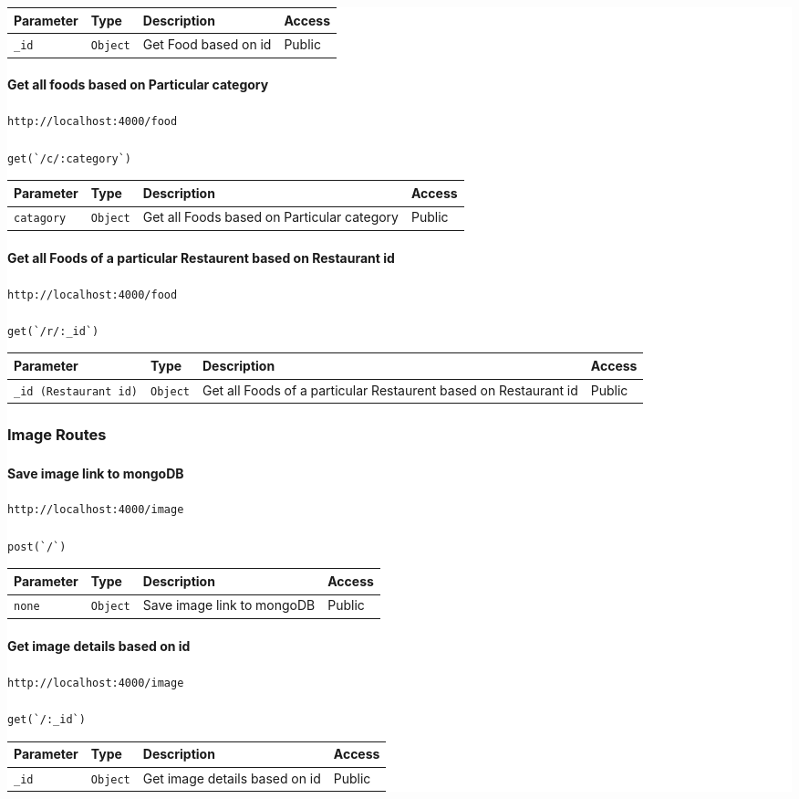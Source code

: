 | Parameter     | Type     | Description                                  | Access     |
| :--------     | :------- | :------------------------------------------  | :-------   |
| `_id`         | `Object` | Get Food based on id                         | Public     |

#### Get all foods based on Particular category

```
http://localhost:4000/food

get(`/c/:category`)
```

| Parameter            | Type     | Description                                  | Access     |
| :--------            | :------- | :------------------------------------------  | :-------   |
| `catagory`           | `Object` | Get all Foods based on Particular category   | Public     |

#### Get all Foods  of a particular Restaurent based on Restaurant id

```
http://localhost:4000/food

get(`/r/:_id`)
```

| Parameter            | Type     | Description                                                     | Access     |
| :--------            | :------- | :------------------------------------------                     | :-------   |
| `_id (Restaurant id)`| `Object` | Get all Foods  of a particular Restaurent based on Restaurant id| Public     |

### Image Routes
#### Save image link to mongoDB

```
http://localhost:4000/image

post(`/`)
```

| Parameter     | Type     | Description                                  | Access     |
| :--------     | :------- | :------------------------------------------  | :-------   |
| `none`        | `Object` | Save image link to mongoDB                   | Public     |

#### Get image details based on id 

```
http://localhost:4000/image

get(`/:_id`)
```

| Parameter     | Type     | Description                                  | Access     |
| :--------     | :------- | :------------------------------------------  | :-------   |
| `_id`         | `Object` | Get image details based on id                | Public     |
